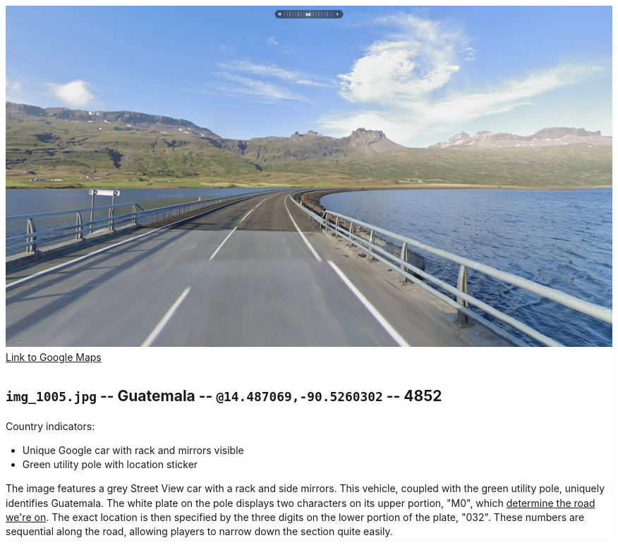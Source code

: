 ![image 4](imgs/small_img_1004.jpg)
[Link to Google Maps](https://www.google.com/maps/@64.7883182,-14.4895161,3a,75y,39.61h,83.04t/data=!3m7!1e1!3m5!1sHF5TmiK8gmGtwUbuyAZbCg!2e0!6shttps:%2F%2Fstreetviewpixels-pa.googleapis.com%2Fv1%2Fthumbnail%3Fcb_client%3Dmaps_sv.tactile%26w%3D900%26h%3D600%26pitch%3D6.963626582018591%26panoid%3DHF5TmiK8gmGtwUbuyAZbCg%26yaw%3D39.61112281195068!7i16384!8i8192?entry=ttu&g_ep=EgoyMDI1MDQwOS4wIKXMDSoASAFQAw%3D%3D)

## `img_1005.jpg` -- Guatemala -- `@14.487069,-90.5260302` -- **4852**

Country indicators:
- Unique Google car with rack and mirrors visible
- Green utility pole with location sticker

The image features a grey Street View car with a rack and side mirrors. This vehicle, coupled with the green utility pole, uniquely identifies Guatemala. The white plate on the pole displays two characters on its upper portion, "M0", which [determine the road we're on](https://images.squarespace-cdn.com/content/v1/60f6054f4e76b03092956de8/f360e8d3-29b4-42a7-bf9d-463c766ab1ef/gt_poleplate.png?format=2500w). The exact location is then specified by the three digits on the lower portion of the plate, "032". These numbers are sequential along the road, allowing players to narrow down the section quite easily.
